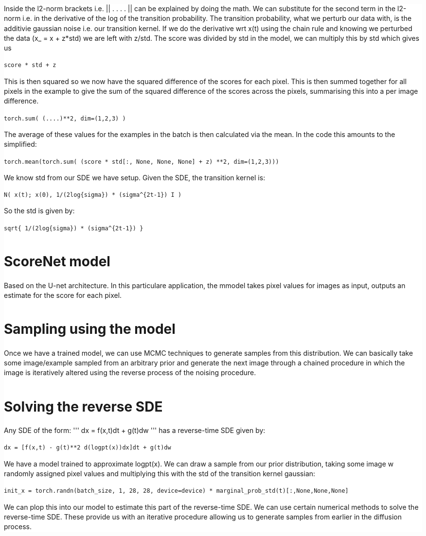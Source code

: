 Inside the l2-norm brackets i.e. || . . . . || can be explained by doing the math. We can substitute for the second term in the l2-norm i.e. in the derivative of the log of the transition probability. The transition probability, what we perturb our data with, is the additivie gaussian noise i.e. our transition kernel. If we do the derivative wrt x(t) using the chain rule and knowing we perturbed the data (x_ = x + z*std) we are left with z/std. The score was divided by std in the model, we can multiply this by std which gives us
```
score * std + z
```
This is then squared so we now have the squared difference of the scores for each pixel.
This is then summed together for all pixels in the example to give the sum of the squared difference of the scores across the pixels, summarising this into a per image difference.
```
torch.sum( (....)**2, dim=(1,2,3) ) 
```
The average of these values for the examples in the batch is then calculated via the mean. In the code this amounts to the simplified:
```
torch.mean(torch.sum( (score * std[:, None, None, None] + z) **2, dim=(1,2,3)))
```

We know std from our SDE we have setup. Given the SDE, the transition kernel is:
```
N( x(t); x(0), 1/(2log{sigma}) * (sigma^{2t-1}) I )
```
So the std is given by:
```
sqrt{ 1/(2log{sigma}) * (sigma^{2t-1}) }
```

# ScoreNet model
Based on the U-net architecture. In this particulare application, the mmodel takes pixel values for images as input, outputs an estimate for the score for each pixel.

# Sampling using the model
Once we have a trained model, we can use MCMC techniques to generate samples from this distribution. We can basically take some image/example sampled from an arbitrary prior and generate the next image through a chained procedure in which the image is iteratively altered using the reverse process of the noising procedure.

# Solving the reverse SDE
Any SDE of the form:
'''
dx = f(x,t)dt + g(t)dw
'''
has a reverse-time SDE given by:
```
dx = [f(x,t) - g(t)**2 d(logpt(x))dx]dt + g(t)dw
```
We have a model trained to approximate logpt(x). We can draw a sample from our prior distribution, taking some image w randomly assigned pixel values and multiplying this with the std of the transition kernel gaussian:
```
init_x = torch.randn(batch_size, 1, 28, 28, device=device) * marginal_prob_std(t)[:,None,None,None]
```
We can plop this into our model to estimate this part of the reverse-time SDE. We can use certain numerical methods to solve the reverse-time SDE. These provide us with an iterative procedure allowing us to generate samples from earlier in the diffusion process.
